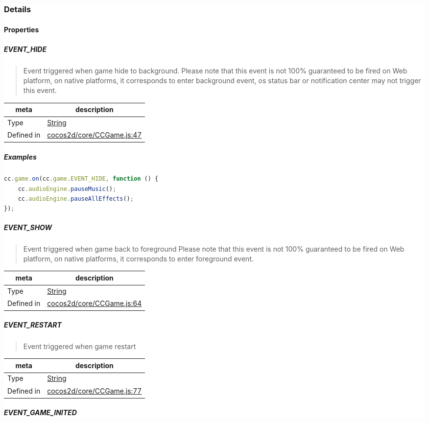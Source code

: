 

### Details


#### Properties


##### EVENT_HIDE

> Event triggered when game hide to background.
Please note that this event is not 100% guaranteed to be fired on Web platform,
on native platforms, it corresponds to enter background event, os status bar or notification center may not trigger this event.

| meta | description |
|------|-------------|
| Type | <a href="https://developer.mozilla.org/en/JavaScript/Reference/Global_Objects/String" class="crosslink external" target="_blank">String</a> |
| Defined in | [cocos2d/core/CCGame.js:47](https://github.com/cocos-creator/engine/blob/ca662e1d8c009e4c070be6fb12c55967f9cdd6f6/cocos2d/core/CCGame.js#L47) |

##### Examples

```js
cc.game.on(cc.game.EVENT_HIDE, function () {
    cc.audioEngine.pauseMusic();
    cc.audioEngine.pauseAllEffects();
});
```


##### EVENT_SHOW

> Event triggered when game back to foreground
Please note that this event is not 100% guaranteed to be fired on Web platform,
on native platforms, it corresponds to enter foreground event.

| meta | description |
|------|-------------|
| Type | <a href="https://developer.mozilla.org/en/JavaScript/Reference/Global_Objects/String" class="crosslink external" target="_blank">String</a> |
| Defined in | [cocos2d/core/CCGame.js:64](https://github.com/cocos-creator/engine/blob/ca662e1d8c009e4c070be6fb12c55967f9cdd6f6/cocos2d/core/CCGame.js#L64) |



##### EVENT_RESTART

> Event triggered when game restart

| meta | description |
|------|-------------|
| Type | <a href="https://developer.mozilla.org/en/JavaScript/Reference/Global_Objects/String" class="crosslink external" target="_blank">String</a> |
| Defined in | [cocos2d/core/CCGame.js:77](https://github.com/cocos-creator/engine/blob/ca662e1d8c009e4c070be6fb12c55967f9cdd6f6/cocos2d/core/CCGame.js#L77) |



##### EVENT_GAME_INITED
